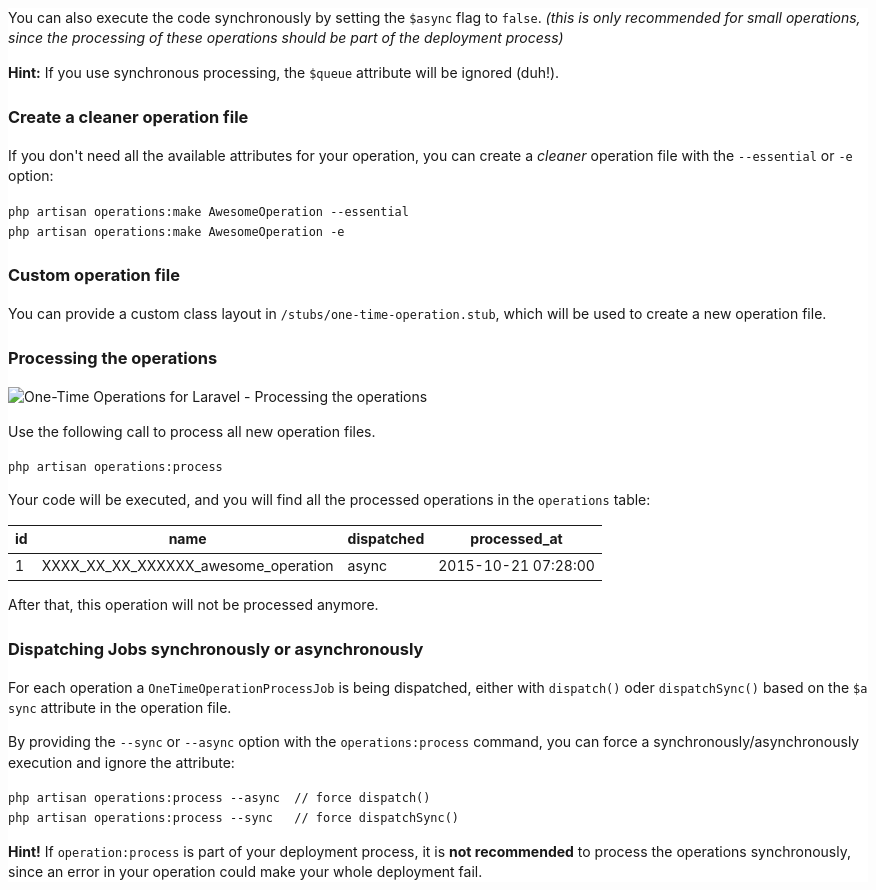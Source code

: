 You can also execute the code synchronously by setting the `$async` flag to `false`.
_(this is only recommended for small operations, since the processing of these operations should be part of the deployment process)_

**Hint:** If you use synchronous processing, the `$queue` attribute will be ignored (duh!).

### Create a cleaner operation file

If you don't need all the available attributes for your operation, you can create a *cleaner* operation file with the `--essential` or `-e` option: 

```shell
php artisan operations:make AwesomeOperation --essential
php artisan operations:make AwesomeOperation -e
```

### Custom operation file

You can provide a custom class layout in `/stubs/one-time-operation.stub`, which will be used to create a new operation file.  

### Processing the operations

![One-Time Operations for Laravel - Processing the operations](https://user-images.githubusercontent.com/65356688/224434129-43082402-6077-4043-8e97-c44786e60a59.png)

Use the following call to process all new operation files.

```shell
php artisan operations:process
```

Your code will be executed, and you will find all the processed operations in the `operations` table: 

| id  | name                                | dispatched | processed_at        | 
|-----|-------------------------------------|------------|---------------------|
| 1   | XXXX_XX_XX_XXXXXX_awesome_operation | async      | 2015-10-21 07:28:00 |

After that, this operation will not be processed anymore.

### Dispatching Jobs synchronously or asynchronously

For each operation a `OneTimeOperationProcessJob` is being dispatched, 
either with `dispatch()` oder `dispatchSync()` based on the `$async` attribute in the operation file.

By providing the `--sync` or `--async` option with the `operations:process` command, you can force a synchronously/asynchronously execution and ignore the attribute:

```shell
php artisan operations:process --async  // force dispatch()
php artisan operations:process --sync   // force dispatchSync()  
```

**Hint!** If `operation:process` is part of your deployment process, it is **not recommended** to process the operations synchronously,
since an error in your operation could make your whole deployment fail. 

